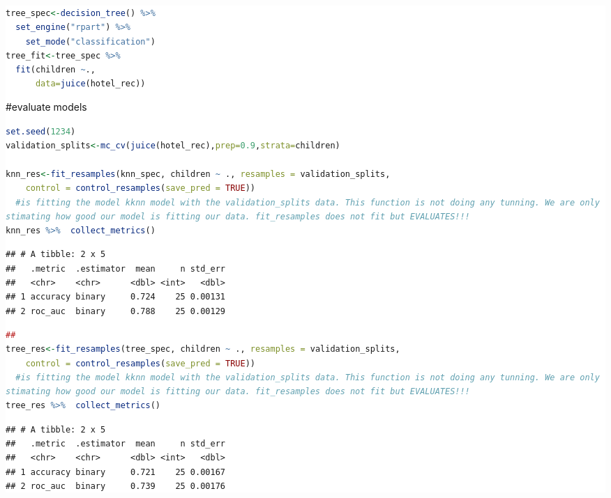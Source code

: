 ``` r
tree_spec<-decision_tree() %>% 
  set_engine("rpart") %>%
    set_mode("classification")
tree_fit<-tree_spec %>% 
  fit(children ~.,
      data=juice(hotel_rec))
```

\#evaluate models

``` r
set.seed(1234)
validation_splits<-mc_cv(juice(hotel_rec),prep=0.9,strata=children)

knn_res<-fit_resamples(knn_spec, children ~ ., resamples = validation_splits, 
    control = control_resamples(save_pred = TRUE))
  #is fitting the model kknn model with the validation_splits data. This function is not doing any tunning. We are only stimating how good our model is fitting our data. fit_resamples does not fit but EVALUATES!!!
knn_res %>%  collect_metrics()
```

    ## # A tibble: 2 x 5
    ##   .metric  .estimator  mean     n std_err
    ##   <chr>    <chr>      <dbl> <int>   <dbl>
    ## 1 accuracy binary     0.724    25 0.00131
    ## 2 roc_auc  binary     0.788    25 0.00129

``` r
##
tree_res<-fit_resamples(tree_spec, children ~ ., resamples = validation_splits, 
    control = control_resamples(save_pred = TRUE))
  #is fitting the model kknn model with the validation_splits data. This function is not doing any tunning. We are only stimating how good our model is fitting our data. fit_resamples does not fit but EVALUATES!!!
tree_res %>%  collect_metrics()
```

    ## # A tibble: 2 x 5
    ##   .metric  .estimator  mean     n std_err
    ##   <chr>    <chr>      <dbl> <int>   <dbl>
    ## 1 accuracy binary     0.721    25 0.00167
    ## 2 roc_auc  binary     0.739    25 0.00176
